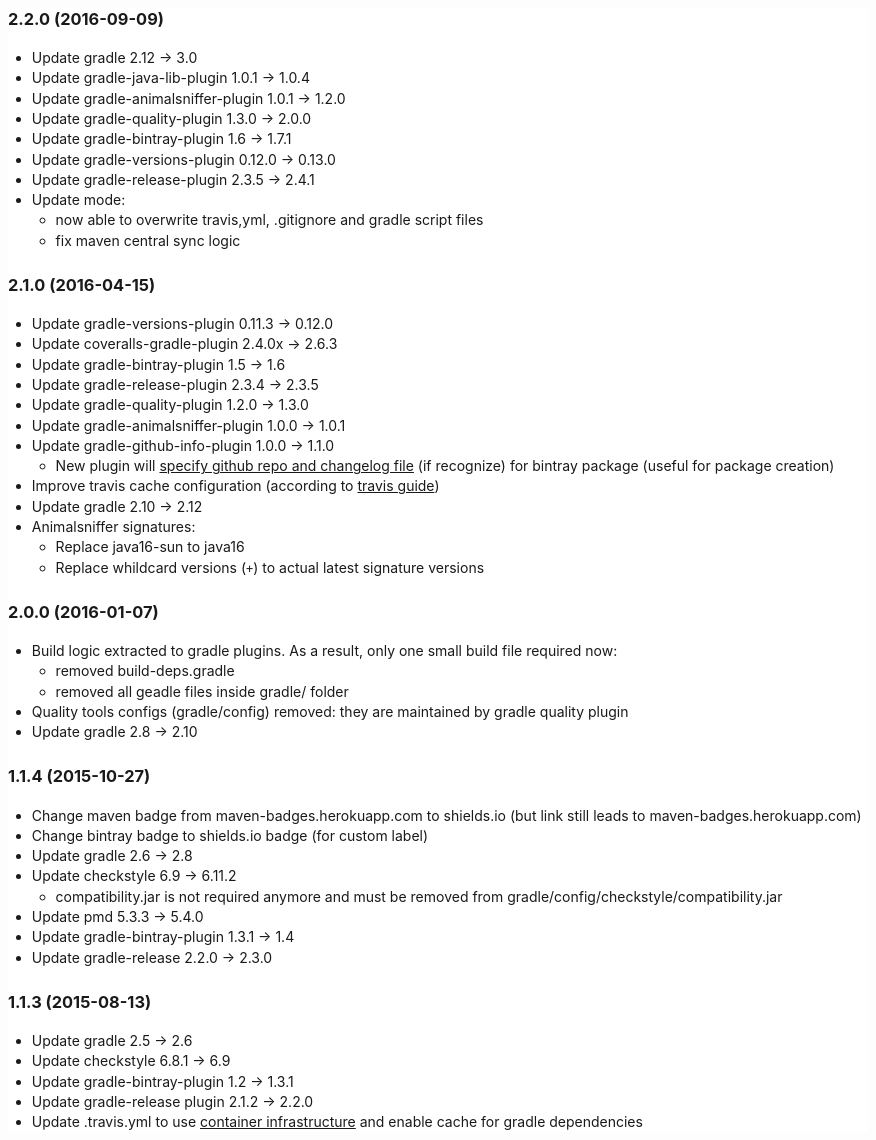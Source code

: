 ### 2.2.0 (2016-09-09)
* Update gradle 2.12 -> 3.0
* Update gradle-java-lib-plugin 1.0.1 -> 1.0.4
* Update gradle-animalsniffer-plugin 1.0.1 -> 1.2.0
* Update gradle-quality-plugin 1.3.0 -> 2.0.0
* Update gradle-bintray-plugin 1.6 -> 1.7.1
* Update gradle-versions-plugin 0.12.0 -> 0.13.0
* Update gradle-release-plugin 2.3.5 -> 2.4.1  
* Update mode:
  - now able to overwrite travis,yml, .gitignore and gradle script files 
  - fix maven central sync logic

### 2.1.0 (2016-04-15)
* Update gradle-versions-plugin 0.11.3 -> 0.12.0
* Update coveralls-gradle-plugin 2.4.0x -> 2.6.3
* Update gradle-bintray-plugin 1.5 -> 1.6
* Update gradle-release-plugin 2.3.4 -> 2.3.5
* Update gradle-quality-plugin 1.2.0 -> 1.3.0
* Update gradle-animalsniffer-plugin 1.0.0 -> 1.0.1
* Update gradle-github-info-plugin 1.0.0 -> 1.1.0
    - New plugin will [specify github repo and changelog file](https://github.com/xvik/gradle-github-info-plugin#comjfrogbintray) 
    (if recognize) for bintray package (useful for package creation)
* Improve travis cache configuration (according to [travis guide](https://docs.travis-ci.com/user/languages/java/#Caching))
* Update gradle 2.10 -> 2.12 
* Animalsniffer signatures:
    - Replace java16-sun to java16
    - Replace whildcard versions (`+`) to actual latest signature versions

### 2.0.0 (2016-01-07)
* Build logic extracted to gradle plugins. As a result, only one small build file required now:
    - removed build-deps.gradle
    - removed all geadle files inside gradle/ folder
* Quality tools configs (gradle/config) removed: they are maintained by gradle quality plugin
* Update gradle 2.8 -> 2.10     

### 1.1.4 (2015-10-27)
* Change maven badge from maven-badges.herokuapp.com to shields.io (but link still leads to maven-badges.herokuapp.com) 
* Change bintray badge to shields.io badge (for custom label)
* Update gradle 2.6 -> 2.8
* Update checkstyle 6.9 -> 6.11.2
    - compatibility.jar is not required anymore and must be removed from gradle/config/checkstyle/compatibility.jar
* Update pmd 5.3.3 -> 5.4.0
* Update gradle-bintray-plugin 1.3.1 -> 1.4
* Update gradle-release 2.2.0 -> 2.3.0    

### 1.1.3 (2015-08-13)
* Update gradle 2.5 -> 2.6
* Update checkstyle 6.8.1 -> 6.9
* Update gradle-bintray-plugin 1.2 -> 1.3.1
* Update gradle-release plugin 2.1.2 -> 2.2.0
* Update .travis.yml to use [container infrastructure](http://docs.travis-ci.com/user/migrating-from-legacy) and enable cache for gradle dependencies
